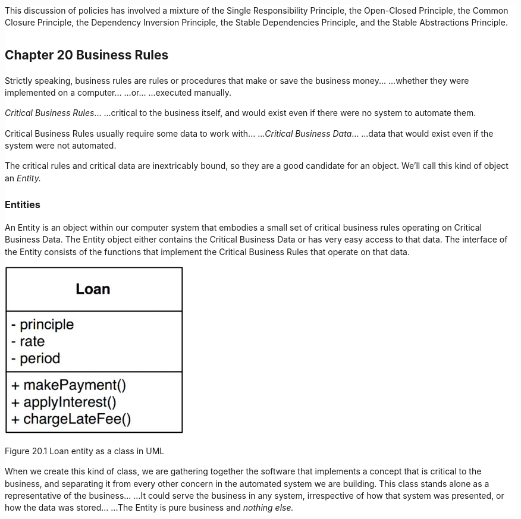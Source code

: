 This discussion of policies has involved a mixture of the Single Responsibility Principle, the Open-Closed Principle, the Common Closure Principle, the Dependency Inversion Principle, the Stable Dependencies Principle, and the Stable Abstractions Principle.

## Chapter 20 Business Rules

Strictly speaking, business rules are rules or procedures that make or save the business money... ...whether they were implemented on a computer... ...or... ...executed manually.

_Critical Business Rules_... ...critical to the business itself, and would exist even if there were no system to automate them.

Critical Business Rules usually require some data to work with... ..._Critical Business Data_... ...data that would exist even if the system were not automated.

The critical rules and critical data are inextricably bound, so they are a good candidate for an object. We’ll call this kind of object an _Entity._

### Entities

An Entity is an object within our computer system that embodies a small set of critical business rules operating on Critical Business Data. The Entity object either contains the Critical Business Data or has very easy access to that data. The interface of the Entity consists of the functions that implement the Critical Business Rules that operate on that data.

![Figure 20.1 Loan entity as a class in UML](./assets/figure20.1.jpg)

Figure 20.1 Loan entity as a class in UML

When we create this kind of class, we are gathering together the software that implements a concept that is critical to the business, and separating it from every other concern in the automated system we are building. This class stands alone as a representative of the business... ...It could serve the business in any system, irrespective of how that system was presented, or how the data was stored... ...The Entity is pure business and _nothing else._

